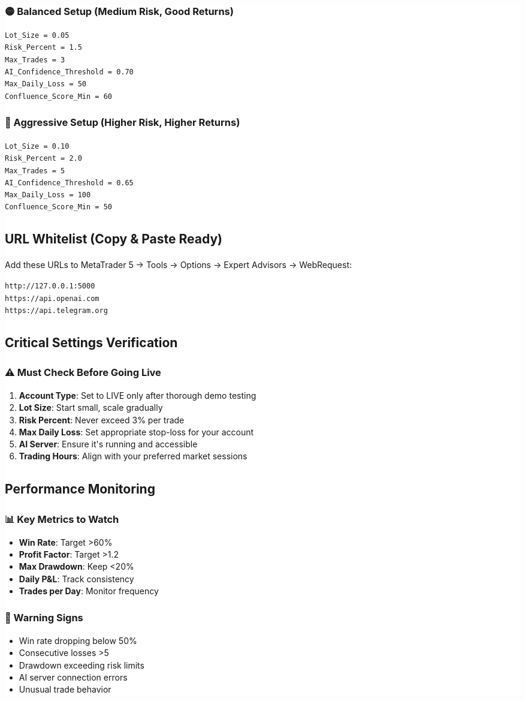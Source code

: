 ### 🟡 Balanced Setup (Medium Risk, Good Returns)
```
Lot_Size = 0.05
Risk_Percent = 1.5
Max_Trades = 3
AI_Confidence_Threshold = 0.70
Max_Daily_Loss = 50
Confluence_Score_Min = 60
```

### 🔴 Aggressive Setup (Higher Risk, Higher Returns)
```
Lot_Size = 0.10
Risk_Percent = 2.0
Max_Trades = 5
AI_Confidence_Threshold = 0.65
Max_Daily_Loss = 100
Confluence_Score_Min = 50
```

## URL Whitelist (Copy & Paste Ready)

Add these URLs to MetaTrader 5 → Tools → Options → Expert Advisors → WebRequest:

```
http://127.0.0.1:5000
https://api.openai.com
https://api.telegram.org
```

## Critical Settings Verification

### ⚠️ Must Check Before Going Live
1. **Account Type**: Set to LIVE only after thorough demo testing
2. **Lot Size**: Start small, scale gradually
3. **Risk Percent**: Never exceed 3% per trade
4. **Max Daily Loss**: Set appropriate stop-loss for your account
5. **AI Server**: Ensure it's running and accessible
6. **Trading Hours**: Align with your preferred market sessions

## Performance Monitoring

### 📊 Key Metrics to Watch
- **Win Rate**: Target >60%
- **Profit Factor**: Target >1.2
- **Max Drawdown**: Keep <20%
- **Daily P&L**: Track consistency
- **Trades per Day**: Monitor frequency

### 🚨 Warning Signs
- Win rate dropping below 50%
- Consecutive losses >5
- Drawdown exceeding risk limits
- AI server connection errors
- Unusual trade behavior
